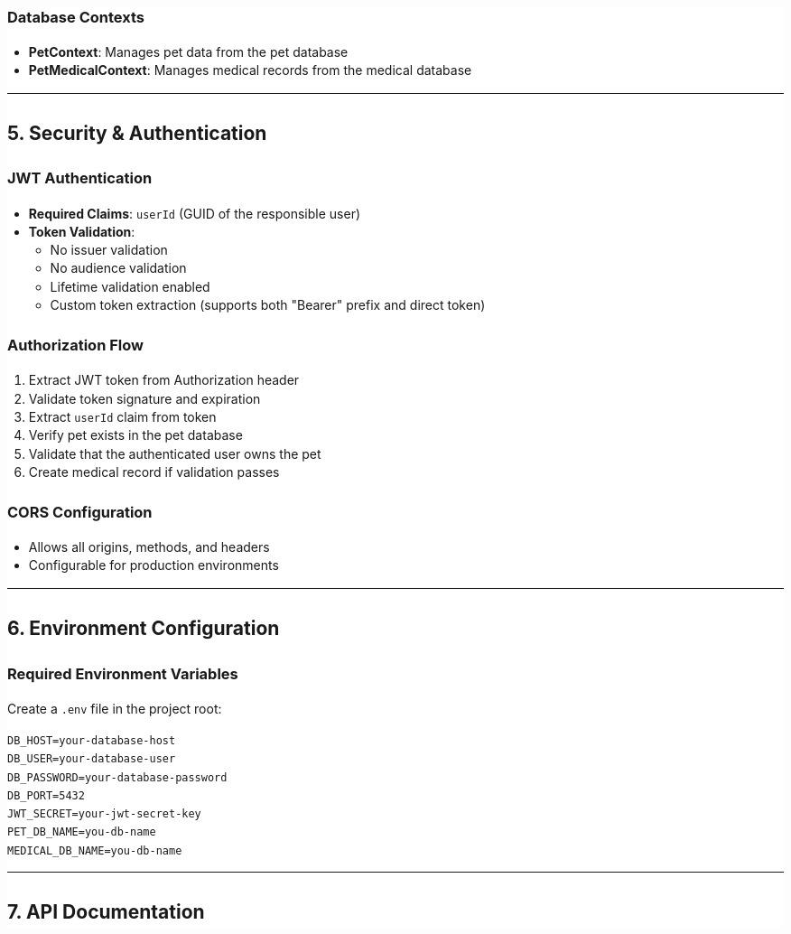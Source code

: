 ### Database Contexts

- **PetContext**: Manages pet data from the pet database
- **PetMedicalContext**: Manages medical records from the medical database

---

## 5. Security & Authentication

### JWT Authentication
- **Required Claims**: `userId` (GUID of the responsible user)
- **Token Validation**: 
  - No issuer validation
  - No audience validation
  - Lifetime validation enabled
  - Custom token extraction (supports both "Bearer" prefix and direct token)

### Authorization Flow
1. Extract JWT token from Authorization header
2. Validate token signature and expiration
3. Extract `userId` claim from token
4. Verify pet exists in the pet database
5. Validate that the authenticated user owns the pet
6. Create medical record if validation passes

### CORS Configuration
- Allows all origins, methods, and headers
- Configurable for production environments

---

## 6. Environment Configuration

### Required Environment Variables

Create a `.env` file in the project root:

```env
DB_HOST=your-database-host
DB_USER=your-database-user
DB_PASSWORD=your-database-password
DB_PORT=5432
JWT_SECRET=your-jwt-secret-key
PET_DB_NAME=you-db-name
MEDICAL_DB_NAME=you-db-name
```
---

## 7. API Documentation
